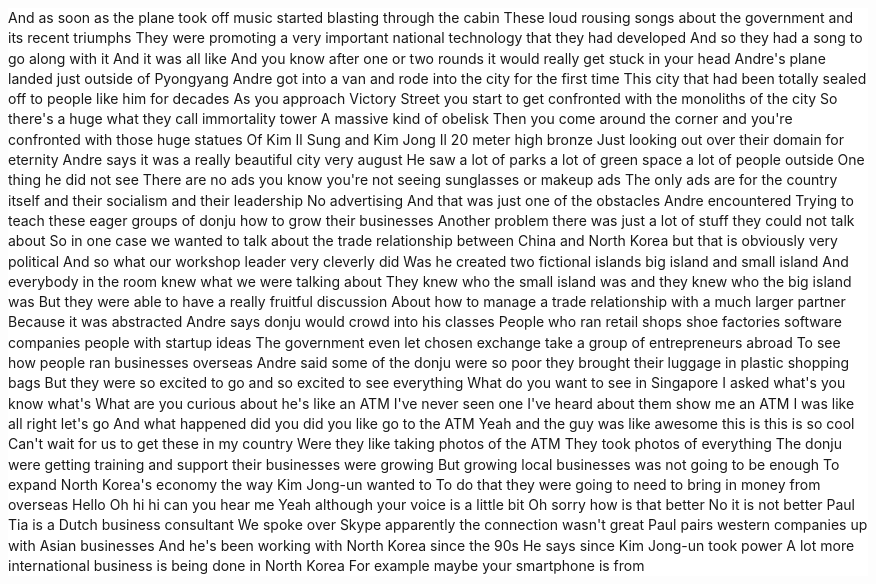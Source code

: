 And as soon as the plane took off music started blasting through the cabin
These loud rousing songs about the government and its recent triumphs
They were promoting a very important national technology that they had developed
And so they had a song to go along with it
And it was all like
And you know after one or two rounds it would really get stuck in your head
Andre's plane landed just outside of Pyongyang
Andre got into a van and rode into the city for the first time
This city that had been totally sealed off to people like him for decades
As you approach Victory Street you start to get confronted with the monoliths of the city
So there's a huge what they call immortality tower
A massive kind of obelisk
Then you come around the corner and you're confronted with those huge statues
Of Kim Il Sung and Kim Jong Il 20 meter high bronze
Just looking out over their domain for eternity
Andre says it was a really beautiful city very august
He saw a lot of parks a lot of green space a lot of people outside
One thing he did not see
There are no ads you know you're not seeing sunglasses or makeup ads
The only ads are for the country itself and their socialism and their leadership
No advertising
And that was just one of the obstacles Andre encountered
Trying to teach these eager groups of donju how to grow their businesses
Another problem there was just a lot of stuff they could not talk about
So in one case we wanted to talk about the trade relationship between
China and North Korea but that is obviously very political
And so what our workshop leader very cleverly did
Was he created two fictional islands big island and small island
And everybody in the room knew what we were talking about
They knew who the small island was and they knew who the big island was
But they were able to have a really fruitful discussion
About how to manage a trade relationship with a much larger partner
Because it was abstracted
Andre says donju would crowd into his classes
People who ran retail shops shoe factories software companies people with startup ideas
The government even let chosen exchange take a group of entrepreneurs abroad
To see how people ran businesses overseas
Andre said some of the donju were so poor they brought their luggage in plastic shopping bags
But they were so excited to go and so excited to see everything
What do you want to see in Singapore I asked what's you know what's
What are you curious about he's like an ATM
I've never seen one I've heard about them show me an ATM
I was like all right let's go
And what happened did you did you like go to the ATM
Yeah and the guy was like awesome this is this is so cool
Can't wait for us to get these in my country
Were they like taking photos of the ATM
They took photos of everything
The donju were getting training and support their businesses were growing
But growing local businesses was not going to be enough
To expand North Korea's economy the way Kim Jong-un wanted to
To do that they were going to need to bring in money from overseas
Hello
Oh hi hi can you hear me
Yeah although your voice is a little bit
Oh sorry how is that better
No it is not better
Paul Tia is a Dutch business consultant
We spoke over Skype apparently the connection wasn't great
Paul pairs western companies up with Asian businesses
And he's been working with North Korea since the 90s
He says since Kim Jong-un took power
A lot more international business is being done in North Korea
For example maybe your smartphone is from